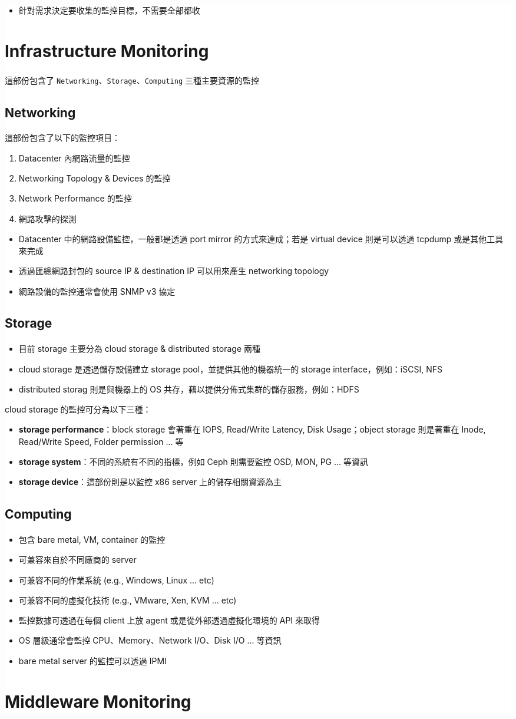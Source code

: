 - 針對需求決定要收集的監控目標，不需要全部都收


Infrastructure Monitoring
=========================

這部份包含了 `Networking`、`Storage`、`Computing` 三種主要資源的監控

## Networking

這部份包含了以下的監控項目：

1. Datacenter 內網路流量的監控

2. Networking Topology & Devices 的監控

3. Network Performance 的監控

4. 網路攻擊的探測

- Datacenter 中的網路設備監控，一般都是透過 port mirror 的方式來達成；若是 virtual device 則是可以透過 tcpdump 或是其他工具來完成

- 透過匯總網路封包的 source IP & destination IP 可以用來產生 networking topology

- 網路設備的監控通常會使用 SNMP v3 協定

## Storage

- 目前 storage 主要分為 cloud storage & distributed storage 兩種

- cloud storage 是透過儲存設備建立 storage pool，並提供其他的機器統一的 storage interface，例如：iSCSI, NFS

- distributed storag 則是與機器上的 OS 共存，藉以提供分佈式集群的儲存服務，例如：HDFS

cloud storage 的監控可分為以下三種：

- **storage performance**：block storage 會著重在 IOPS, Read/Write Latency, Disk Usage；object storage 則是著重在 Inode, Read/Write Speed, Folder permission ... 等

- **storage system**：不同的系統有不同的指標，例如 Ceph 則需要監控 OSD, MON, PG ... 等資訊

- **storage device**：這部份則是以監控 x86 server 上的儲存相關資源為主

## Computing

- 包含 bare metal, VM, container 的監控

- 可兼容來自於不同廠商的 server

- 可兼容不同的作業系統 (e.g., Windows, Linux ... etc)

- 可兼容不同的虛擬化技術 (e.g., VMware, Xen, KVM ... etc)

- 監控數據可透過在每個 client 上放 agent 或是從外部透過虛擬化環境的 API 來取得

- OS 層級通常會監控 CPU、Memory、Network I/O、Disk I/O ... 等資訊

- bare metal server 的監控可以透過 IPMI


Middleware Monitoring
=====================
